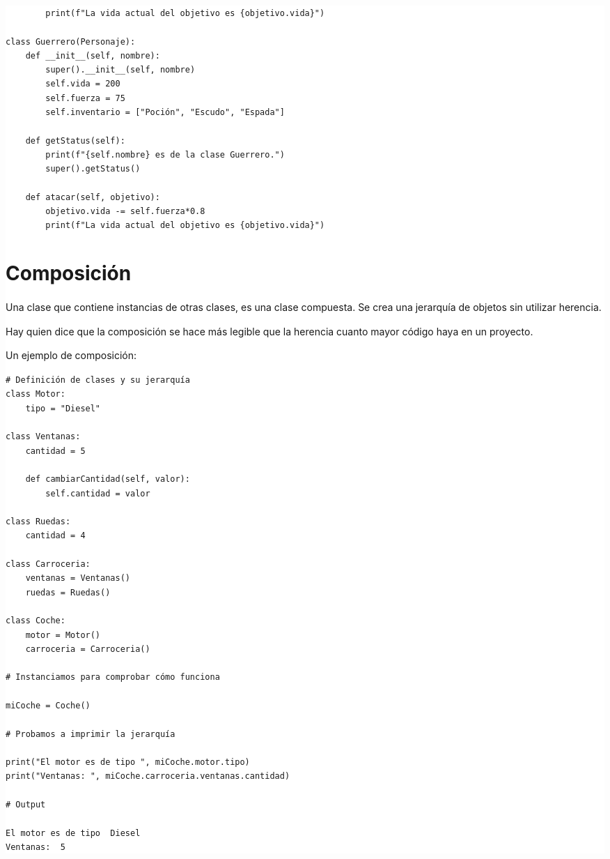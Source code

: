 ````
		print(f"La vida actual del objetivo es {objetivo.vida}")

class Guerrero(Personaje):
	def __init__(self, nombre):
		super().__init__(self, nombre)
		self.vida = 200
		self.fuerza = 75
		self.inventario = ["Poción", "Escudo", "Espada"]

	def getStatus(self):
		print(f"{self.nombre} es de la clase Guerrero.")
		super().getStatus()

	def atacar(self, objetivo):
		objetivo.vida -= self.fuerza*0.8
		print(f"La vida actual del objetivo es {objetivo.vida}")
````

# Composición

Una clase que contiene instancias de otras clases, es una clase compuesta. Se crea una jerarquía de objetos sin utilizar herencia.

Hay quien dice que la composición se hace más legible que la herencia cuanto mayor código haya en un proyecto.

Un ejemplo de composición:

````
# Definición de clases y su jerarquía
class Motor:
	tipo = "Diesel"

class Ventanas:
	cantidad = 5

	def cambiarCantidad(self, valor):
		self.cantidad = valor

class Ruedas:
	cantidad = 4

class Carroceria:
	ventanas = Ventanas()
	ruedas = Ruedas()

class Coche:
	motor = Motor()
	carroceria = Carroceria()

# Instanciamos para comprobar cómo funciona

miCoche = Coche()

# Probamos a imprimir la jerarquía

print("El motor es de tipo ", miCoche.motor.tipo)
print("Ventanas: ", miCoche.carroceria.ventanas.cantidad)

# Output

El motor es de tipo  Diesel
Ventanas:  5
````